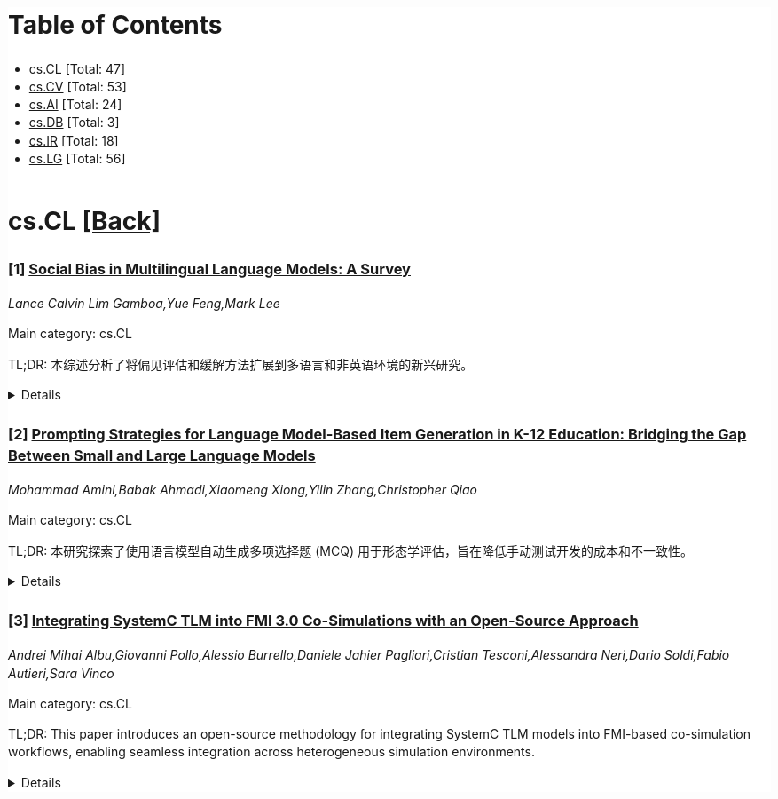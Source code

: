 <div id=toc></div>

# Table of Contents

- [cs.CL](#cs.CL) [Total: 47]
- [cs.CV](#cs.CV) [Total: 53]
- [cs.AI](#cs.AI) [Total: 24]
- [cs.DB](#cs.DB) [Total: 3]
- [cs.IR](#cs.IR) [Total: 18]
- [cs.LG](#cs.LG) [Total: 56]


<div id='cs.CL'></div>

# cs.CL [[Back]](#toc)

### [1] [Social Bias in Multilingual Language Models: A Survey](https://arxiv.org/abs/2508.20201)
*Lance Calvin Lim Gamboa,Yue Feng,Mark Lee*

Main category: cs.CL

TL;DR: 本综述分析了将偏见评估和缓解方法扩展到多语言和非英语环境的新兴研究。


<details><summary>Details</summary></details>


### [2] [Prompting Strategies for Language Model-Based Item Generation in K-12 Education: Bridging the Gap Between Small and Large Language Models](https://arxiv.org/abs/2508.20217)
*Mohammad Amini,Babak Ahmadi,Xiaomeng Xiong,Yilin Zhang,Christopher Qiao*

Main category: cs.CL

TL;DR: 本研究探索了使用语言模型自动生成多项选择题 (MCQ) 用于形态学评估，旨在降低手动测试开发的成本和不一致性。


<details><summary>Details</summary></details>


### [3] [Integrating SystemC TLM into FMI 3.0 Co-Simulations with an Open-Source Approach](https://arxiv.org/abs/2508.20223)
*Andrei Mihai Albu,Giovanni Pollo,Alessio Burrello,Daniele Jahier Pagliari,Cristian Tesconi,Alessandra Neri,Dario Soldi,Fabio Autieri,Sara Vinco*

Main category: cs.CL

TL;DR: This paper introduces an open-source methodology for integrating SystemC TLM models into FMI-based co-simulation workflows, enabling seamless integration across heterogeneous simulation environments.


<details><summary>Details</summary></details>
